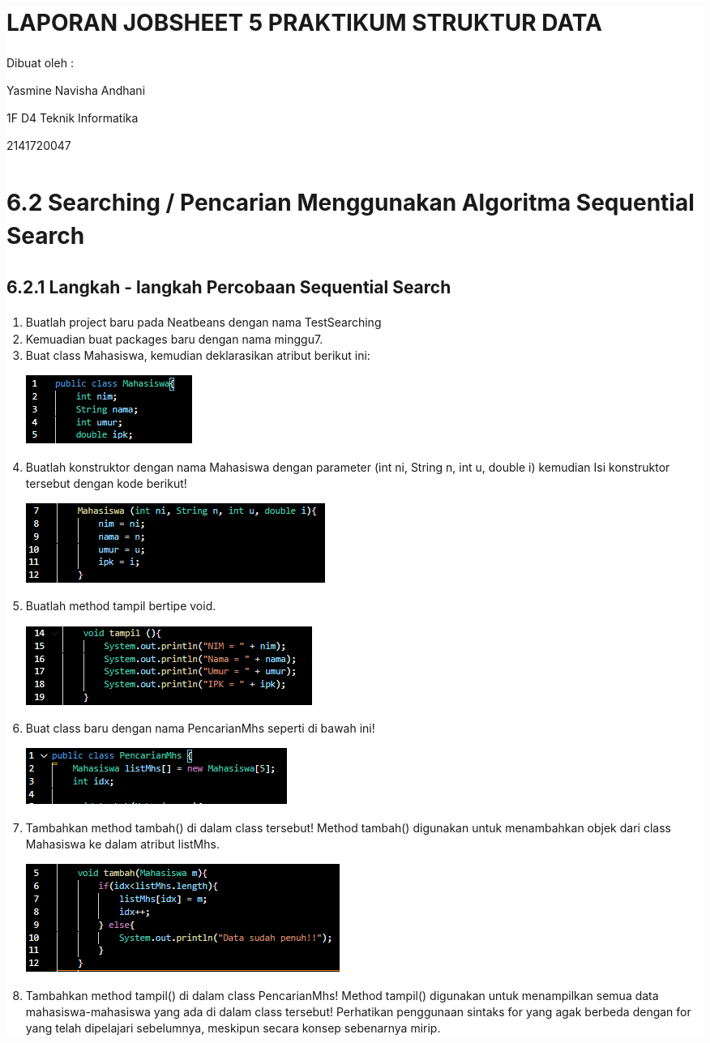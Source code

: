 # LAPORAN JOBSHEET 5 PRAKTIKUM STRUKTUR DATA

Dibuat oleh : <p>
Yasmine Navisha Andhani <p>
1F D4 Teknik Informatika <p>
2141720047 <p>

# 6.2 Searching / Pencarian Menggunakan Algoritma Sequential Search
## 6.2.1 Langkah - langkah Percobaan Sequential Search
1. Buatlah project baru pada Neatbeans dengan nama TestSearching
2. Kemuadian buat packages baru dengan nama minggu7.
3. Buat class Mahasiswa, kemudian deklarasikan atribut berikut ini: <P>
<img src="J6 - 6.2.1 (3).PNG"> <p>
4. Buatlah konstruktor dengan nama Mahasiswa dengan parameter (int ni, String n, int u, double i) kemudian Isi konstruktor tersebut dengan kode berikut! <P>
<img src="J6 - 6.2.1 (4).PNG"> <p>
5. Buatlah method tampil bertipe void. <P>
<img src="J6 - 6.2.1 (5).PNG"> <p>
6. Buat class baru dengan nama PencarianMhs seperti di bawah ini! <P>
<img src="J6 - 6.2.1 (6).PNG"> <p>
7. Tambahkan method tambah() di dalam class tersebut! Method tambah() digunakan untuk menambahkan objek dari class Mahasiswa ke dalam atribut listMhs. <p>
<img src="J6 - 6.2.1 (7).PNG"> <p>
8. Tambahkan method tampil() di dalam class PencarianMhs! Method tampil()
digunakan untuk menampilkan semua data mahasiswa-mahasiswa yang ada di dalam class tersebut! Perhatikan penggunaan sintaks for yang agak berbeda dengan for yang telah dipelajari sebelumnya, meskipun secara konsep sebenarnya mirip.<P>